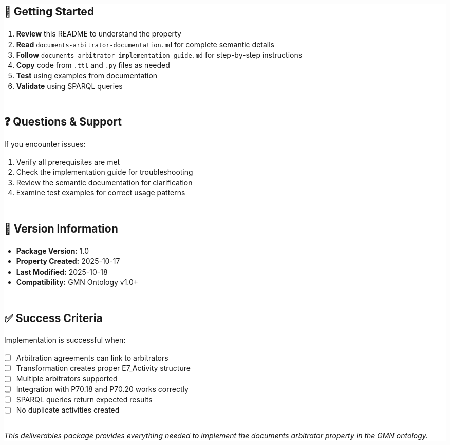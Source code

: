 
## 🚀 Getting Started

1. **Review** this README to understand the property
2. **Read** `documents-arbitrator-documentation.md` for complete semantic details
3. **Follow** `documents-arbitrator-implementation-guide.md` for step-by-step instructions
4. **Copy** code from `.ttl` and `.py` files as needed
5. **Test** using examples from documentation
6. **Validate** using SPARQL queries

---

## ❓ Questions & Support

If you encounter issues:
1. Verify all prerequisites are met
2. Check the implementation guide for troubleshooting
3. Review the semantic documentation for clarification
4. Examine test examples for correct usage patterns

---

## 📝 Version Information

- **Package Version:** 1.0
- **Property Created:** 2025-10-17
- **Last Modified:** 2025-10-18
- **Compatibility:** GMN Ontology v1.0+

---

## ✅ Success Criteria

Implementation is successful when:
- [ ] Arbitration agreements can link to arbitrators
- [ ] Transformation creates proper E7_Activity structure
- [ ] Multiple arbitrators supported
- [ ] Integration with P70.18 and P70.20 works correctly
- [ ] SPARQL queries return expected results
- [ ] No duplicate activities created

---

*This deliverables package provides everything needed to implement the documents arbitrator property in the GMN ontology.*
